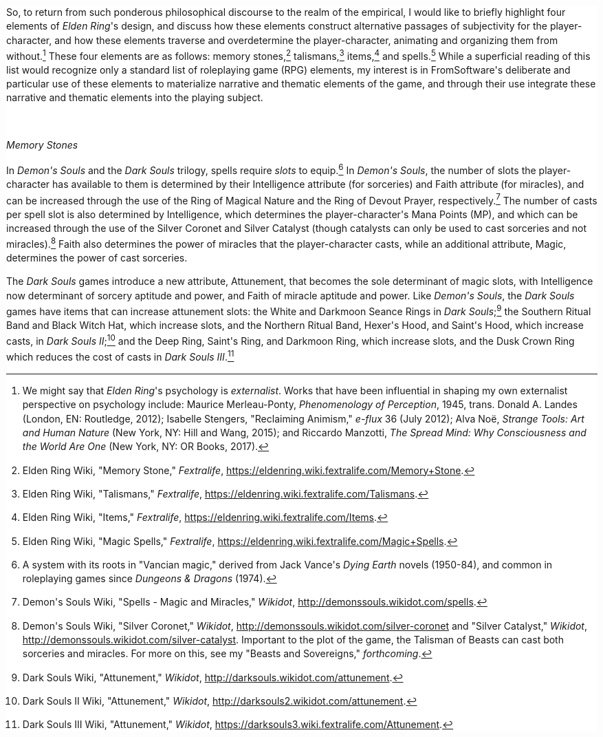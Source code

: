 [^15]: Dark Souls Wiki, "Story," *Wikidot*, <http://darksouls.wikidot.com/story>.
[^16]: As always, I am indebted to Terence Blake's ongoing research program in philosophical pluralism. See, for instance, Blake, "Ontological and Epistemological Anarchism," *Agent Swarm*, March 24, 2018, <https://terenceblake.wordpress.com/2018/03/24/ontological-and-epistemological-anarchism-zizek-and-feyerabend/>.
[^17]: For more on this, see my forthcoming "Beasts and Sovereigns."
[^18]: Again, see my "Praise the Sun" for how *Dark Souls III* begins to open this binary.
[^19]: This passage, and the attendant work of *intimacy*, *negotation*, and *touch*, is the focus of my master's thesis, “Fiction in the Integrated Circuit,” Trinity Western University, 2018, <https://arcabc.ca/islandora/object/twu%3A456>. I continued this line of inquiry in shorter form in my tabletop RPG supplement, *Affinity: A DREAM Plugin*, DREAMJAM, *itch.io*, August 3, 2019, <https://vagrantludology.itch.io/affinity-dream>.
[^20]: Dark Souls II Wiki, "Aldia, Scholar of the First Sin," *Wikidot*, <http://darksouls2.wikidot.com/bosses:aldia-scholar-of-the-first-sin>.
[^21]: Of anarchy, Tom Nomad writes: "anarchy is only the beginning, it is only generating the possibility of possibility, the possibility of existence, the possibility of life with no guarantees and so, full of potential." From *Toward an Army of Ghosts: Immanence, Conflict, and Crisis* (Berkeley, CA: Repartee, 2017), 96. For philosophical syntax, see François Laruelle, *Philosophies of Difference: A Critical Introduction to Non-Philosophy*, trans. Rocco Gangle (London, UK: Continuum, 2010). For more on life without guarantee, see my “No Dice, No Masters: Procedures for Emancipation in *Dream Askew / Dream Apart*,” GENeration Analog: The Tabletop Games and Education Virtual Conference, Online, August 5, 2021, <https://zenodo.org/record/5156494>.

So, to return from such ponderous philosophical discourse to the realm of the empirical, I would like to briefly highlight four elements of *Elden Ring*'s design, and discuss how these elements construct alternative passages of subjectivity for the player-character, and how these elements traverse and overdetermine the player-character, animating and organizing them from without.[^22] These four elements are as follows: memory stones,[^23] talismans,[^24] items,[^25] and spells.[^26] While a superficial reading of this list would recognize only a standard list of roleplaying game (RPG) elements, my interest is in FromSoftware's deliberate and particular use of these elements to materialize narrative and thematic elements of the game, and through their use integrate these narrative and thematic elements into the playing subject.

[^22]: We might say that *Elden Ring*'s psychology is *externalist*. Works that have been influential in shaping my own externalist perspective on psychology include: Maurice Merleau-Ponty, *Phenomenology of Perception*, 1945, trans. Donald A. Landes (London, EN: Routledge, 2012); Isabelle Stengers, "Reclaiming Animism," *e-flux* 36 (July 2012); Alva Noë, *Strange Tools: Art and Human Nature* (New York, NY: Hill and Wang, 2015); and Riccardo Manzotti, *The Spread Mind: Why Consciousness and the World Are One* (New York, NY: OR Books, 2017).
[^23]: Elden Ring Wiki, "Memory Stone," *Fextralife*, <https://eldenring.wiki.fextralife.com/Memory+Stone>.
[^24]: Elden Ring Wiki, "Talismans," *Fextralife*, <https://eldenring.wiki.fextralife.com/Talismans>.
[^25]: Elden Ring Wiki, "Items," *Fextralife*, <https://eldenring.wiki.fextralife.com/Items>.
[^26]: Elden Ring Wiki, "Magic Spells," *Fextralife*, <https://eldenring.wiki.fextralife.com/Magic+Spells>.

<br>

*Memory Stones*

In *Demon's Souls* and the *Dark Souls* trilogy, spells require *slots* to equip.[^27] In *Demon's Souls*, the number of slots the player-character has available to them is determined by their Intelligence attribute (for sorceries) and Faith attribute (for miracles), and can be increased through the use of the Ring of Magical Nature and the Ring of Devout Prayer, respectively.[^28] The number of casts per spell slot is also determined by Intelligence, which determines the player-character's Mana Points (MP), and which can be increased through the use of the Silver Coronet and Silver Catalyst (though catalysts can only be used to cast sorceries and not miracles).[^29] Faith also determines the power of miracles that the player-character casts, while an additional attribute, Magic, determines the power of cast sorceries.

[^27]: A system with its roots in "Vancian magic," derived from Jack Vance's *Dying Earth* novels (1950-84), and common in roleplaying games since *Dungeons & Dragons* (1974).
[^28]: Demon's Souls Wiki, "Spells - Magic and Miracles," *Wikidot*, <http://demonssouls.wikidot.com/spells>.
[^29]: Demon's Souls Wiki, "Silver Coronet," *Wikidot*, <http://demonssouls.wikidot.com/silver-coronet> and "Silver Catalyst," *Wikidot*, <http://demonssouls.wikidot.com/silver-catalyst>. Important to the plot of the game, the Talisman of Beasts can cast both sorceries and miracles. For more on this, see my "Beasts and Sovereigns," *forthcoming*.

The *Dark Souls* games introduce a new attribute, Attunement, that becomes the sole determinant of magic slots, with Intelligence now determinant of sorcery aptitude and power, and Faith of miracle aptitude and power. Like *Demon's Souls*, the *Dark Souls* games have items that can increase attunement slots: the White and Darkmoon Seance Rings in *Dark Souls*;[^30] the Southern Ritual Band and Black Witch Hat, which increase slots, and the Northern Ritual Band, Hexer's Hood, and Saint's Hood, which increase casts, in *Dark Souls II*;[^31] and the Deep Ring, Saint's Ring, and Darkmoon Ring, which increase slots, and the Dusk Crown Ring which reduces the cost of casts in *Dark Souls III*.[^32]

[^30]: Dark Souls Wiki, "Attunement," *Wikidot*, <http://darksouls.wikidot.com/attunement>.

[^1]: Eric Stein, “Tactile Thematics: From Power to Skill in FromSoftware’s Souls Games,” Southwest Popular/American Culture Association Annual Conference, Albuequerque, NM, February 19, 2020, <https://zenodo.org/record/4603488>.
[^2]: Hidetaka Miyazaki, *Demon’s Souls* (PS3: FromSoftware, 2009); Hidetaka Miyazaki, *Dark Souls* (PS3; Xbox 360: FromSoftware, 2011); Tomohiro Shibuyo and Yui Tanimura, *Dark Souls II* (PS3; Xbox 360: FromSoftware, 2014); Hidetaka Miyazaki, *Bloodborne* (PS4: FromSoftware, 2015); Hidetaka Miyazaki, Isamu Okano, and Yui Tanimura, *Dark Souls III* (PS4; Xbox One; Microsoft Windows: FromSoftware, 2016); and Hidetaka Miyazaki and Kazuhiro Hamatani, *Sekiro: Shadows Die Twice* (PS4, Xbox One, and Microsoft Windows: FromSoftware, 2019).
[^3]: Stein, "Tactile Thematics," 7.
[^4]: Eric Stein, “The Fire Fades: Navigating the End of the World in FromSoftware’s Dark Souls,” International Conference on the Fantastic in the Arts, Orlando, FL, March 19, 2020, <https://zenodo.org/record/4603492>.
[^5]: Eric Stein, “Praise the Sun: The Metaphysics of Dark Souls from the First Flame to the End of Fire,” Canadian Game Studies Association Conference, Western University, London, ON, June 3, 2020, <https://zenodo.org/record/4603500>.
[^6]: Eric Stein, “Pure Vessels: The Insect and the Other in Dark Souls and Hollow Knight,” Insect Entanglements, Centre for Environmental Humanities, University of Bristol, Online, June 19, 2020, <https://zenodo.org/record/4603508>.
[^7]: Eric Stein, “The Dark Sigil Will Guide Thee: The Hollowing Mechanic in FromSoftware’s Souls Games,” Northeast Popular Culture Association Annual Conference, Online, October 23, 2020, <https://zenodo.org/record/4603519>.
[^8]: Eric Stein, "Beasts and Sovereigns: The Zoopolitical Imagination of FromSoftware's *Demon's Souls*, *Bloodborne*, and *Elden Ring*," Canadian Game Studies Association Conference, Online, June 6, 2023, *forthcoming*.
[^9]: Hidetaka Miyazaki and Yui Tanimura, *Elden Ring* (PlayStation; Xbox; Microsoft Windows: FromSoftware, 2022).
[^10]: If conference attendees or later readers of this work are interested in continuing that empirical project, please reach out and I can share a copy of my original data. Also, to this end, YouTuber Zombie Headz continues to do the lord's work, recording in wonderfully consistent detail many of the weapon movesets in *Elden Ring*, as he did for *Dark Souls*, *Dark Souls II*, and *Dark Souls III* (an effort that was instrumental in the completion of my original study). As of this writing, his Elden Ring Weapon Movesets playlist includes 105 different moveset videos, a significant corpus to begin with for further study. See Zombie Headz, *YouTube*, <https://www.youtube.com/playlist?list=PLFei6EEuJdKc1Mwh7YNme7kuseYQJplcH>.
[^11]: Jean-Luc Nancy, “Introduction,” in *Who Comes After the Subject?*, ed. Eduardo Cadava, Peter Connor, and Jean-Luc Nancy (New York, NY: Routledge, 1991), 1–8.
[^12]: Stein, "The Dark Sigil Will Guide Thee," 2.
[^13]: Stein, "The Dark Sigil Will Guide Thee," 2.
[^14]: On plurality and multiplicity, see Stein, "Praise the Sun."
[^31]: Dark Souls II Wiki, "Attunement," *Wikidot*, <http://darksouls2.wikidot.com/attunement>.
[^32]: Dark Souls III Wiki, "Attunement," *Wikidot*, <https://darksouls3.wiki.fextralife.com/Attunement>.
[^33]: Bloodborne Wiki, "Arcane Items," *Bloodborne Wiki*, <https://www.bloodborne-wiki.com/2015/03/arcane-items.html>.
[^34]: Elden Ring Wiki, "Memory Stone."
[^35]: Caryll Runes overlap with Covenant mechanics from the *Souls* games, and also point forward to Great Runes in *Elden Ring*. There is much in *Bloodborne* that warrants further study. For now, see Bloodborne Wiki, "Carryl Runes," *Bloodborne Wiki*, <https://www.bloodborne-wiki.com/p/caryll-runes.html> and "Covenants," *Bloodborne Wiki*, <https://www.bloodborne-wiki.com/p/covenants.html>.
[^36]: Elden Ring Wiki, "Talisman Pouch," *Fextralife*, <https://eldenring.wiki.fextralife.com/Talisman+Pouch>. An editor on the wiki notes that this usage is likely a variations on Shinto and Buddhist *omamori*, amulets consisting of small items inside brocade bags.
[^37]: Elden Ring Wiki, "Immunizing Horn Charm," *Fextralife*, <https://eldenring.wiki.fextralife.com/Immunizing+Horn+Charm>.
[^38]: Elden Ring Wiki, "Marika's Soreseal," *Fextralife*, <https://eldenring.wiki.fextralife.com/Marika's+Soreseal>.
[^39]: Elden Ring Wiki, "Prince of Death's Cyst," *Fextralife*, <https://eldenring.wiki.fextralife.com/Prince+of+Death's+Cyst>.
[^40]: Elden Ring Wiki, "Shard of Alexander," *Fextralife*, <https://eldenring.wiki.fextralife.com/Shard+of+Alexander>.
[^41]: Elden Ring Wiki, "Millicent's Prosthesis," *Fextralife*, <https://eldenring.wiki.fextralife.com/Millicent's+Prosthesis>.
[^42]: Spencer, "I Completed Elden Ring Using Only Items," *Video Game Choo Choo*, July 6, 2022, <https://videogamechoochoo.com/i-completed-elden-ring-using-only-items/>.
[^43]: LobosJr, "Dark Souls Consumables Only All Bosses Challenge," *YouTube*, <https://www.youtube.com/playlist?list=PL4u6G4YFiH1g8cbVXqc_342wbWsIXBjZh>.
[^44]: Though, LobosJr has *also* undertaken such a run of *Elden Ring*. See "Elden Ring Consumables Only," *YouTube*, <https://www.youtube.com/playlist?list=PLVDIXUXJIIvGfJzUYZzVvn2PfiIMqTe4f>.
[^45]: Donna Haraway, "Situated Knowledges: The Science Question in Feminism and the Privilege of Partial Perspective," *Feminist Studies* 14, no. 3 (Autumn 1988): 575-599.
[^46]: Elden Ring Wiki, "Cookbooks," *Fextralife*, <https://eldenring.wiki.fextralife.com/Cookbooks>.
[^47]: Elden Ring Wiki, "Cracked Pot," *Fextralife*, <https://eldenring.wiki.fextralife.com/Cracked+Pot>; "Ritual Pot," *Fextralife*, <https://eldenring.wiki.fextralife.com/Ritual+Pot>; and "Perfume Bottle," *Fextralife*, <https://eldenring.wiki.fextralife.com/Perfume+Bottle>.
[^48]: Elden Ring Wiki, "Jar," *Fextralife*, <https://eldenring.wiki.fextralife.com/Jar>.
[^49]: Elden Ring Wiki, "Companion Jar," *Fextralife*, <https://eldenring.wiki.fextralife.com/Companion+Jar>.
[^50]: Elden Ring Wiki, "Great-Jar's Arsenal," *Fextralife*, <https://eldenring.wiki.fextralife.com/Great-Jar's+Arsenal>.
[^51]: Elden Ring Wiki, "Soldjars of Fortune Ashes," *Fextralife*, <https://eldenring.wiki.fextralife.com/Soldjars+of+Fortune+Ashes>.
[^52]: Elden Ring Wiki, "Jar Cannon," *Fextralife*, <https://eldenring.wiki.fextralife.com/Jar+Cannon>.
[^53]: Elden Ring Wiki, "Perfume Bottle."
[^54]: Elden Ring Wiki, "Spark Aromatic," *Fextralife*, <https://eldenring.wiki.fextralife.com/Spark+Aromatic>.
[^55]: Elden Ring Wiki, "Poison Spraymist," *Fextralife*, <https://eldenring.wiki.fextralife.com/Poison+Spraymist> and "Acid Spraymist," *Fextralife*, <https://eldenring.wiki.fextralife.com/Acid+Spraymist>.
[^56]: Elden Ring Wiki, "Uplifting Aromatic," *Fextralife*, <https://eldenring.wiki.fextralife.com/Uplifting+Aromatic> and "Bloodboil Aromatic," *Fextralife*, <https://eldenring.wiki.fextralife.com/Bloodboil+Aromatic>.
[^57]: Elden Ring Wiki, "Ironjar Aromatic," *Fextralife*, <https://eldenring.wiki.fextralife.com/Ironjar+Aromatic>.
[^58]: Elden Ring Wiki, "Depraved Perfumer," *Fextralife*, <https://eldenring.wiki.fextralife.com/Depraved+Perfumer>.
[^59]: Elden Ring Wiki, "Perfumer's Talisman," *Fextralife*, <https://eldenring.wiki.fextralife.com/Perfumer's+Talisman>.
[^60]: Elden Ring Wiki, "Magic Spells."
[^61]: Quelaag, "Sigil Art Design and Evolution," *Twitter*, April 20, 2022, <https://twitter.com/xIngenue/status/1516937911911944192>.
[^62]: u/trolledwolf, "As some people were asking for them," *Reddit*, April 3, 2022, <https://www.reddit.com/r/Eldenring/comments/tvmrx2/as_some_people_were_asking_for_them_heres_all_the/> and u/One-Eyed-Dragon, "Collection of Spell Sigils or Glyphs," *Reddit*, November 18, 2022, <https://www.reddit.com/r/Eldenring/comments/yyljm8/collection_of_spell_sigils_or_glyphs_fixed_version/>.
[^63]: yournextflame, "Elden Ring Sigils and Color Theory," *Tumblr*, August 2, 2022, <https://www.tumblr.com/yournextflame/691494799908405248/elden-ring-sigils-and-color-theory>.
[^64]: Again, I want to emphasize two significant caveats: firstly, in *Demon's Souls*, we learn that sorceries and miracles share a source (see my "Beasts and Sovereigns" for more on this), and secondly, in *Dark Souls III*, we encounter the beginnings of plurality through the divergences between Divine, Londor, and Deep spell books (see my "Praise the Sun" for more on this).
[^65]: I *believe* this was during the Elden Ring Spoilercast, *Waypoint*, December 23, 2022, <https://play.acast.com/s/vicegamingsnewpodcast/elden-ring-spoilercast>, but I am also certain that Price has made this argument on several occasions. I will miss the critical treasure that Waypoint has been for all these years. Essential reading, essential listening. *Be good and be good at it*---FCGH.
[^66]: Elden Ring Wiki, "Dragon Communion Incantations," *Fextralife*, <https://eldenring.wiki.fextralife.com/Dragon+Communion+Incantations>.
[^67]: Elden Ring Wiki, "Fire Monk Incantations," *Fextralife*, <https://eldenring.wiki.fextralife.com/Fire+Monk+Incantations>.
[^68]: Elden Ring Wiki, "Bestial Incantations," *Fextralife*, <https://eldenring.wiki.fextralife.com/Bestial+Incantations>.
[^69]: Elden Ring Wiki, "Glinstone Sorceries," *Fextralife*, <https://eldenring.wiki.fextralife.com/Glintstone+Sorceries>.
[^70]: Elden Ring Wiki, "Gravity Sorceries," *Fextralife*, <https://eldenring.wiki.fextralife.com/Gravity+Sorceries> and "Full Moon Sorceries," *Fextralife*, <https://eldenring.wiki.fextralife.com/Full+Moon+Sorceries>.
[^71]: Elden Ring Wiki, "Night Sorceries," *Fextralife*, <https://eldenring.wiki.fextralife.com/Night+Sorceries> and "Snow Witch Sorceries," *Fextralife*, <https://eldenring.wiki.fextralife.com/Snow+Witch+Sorceries>.
[^72]: Elden Ring Wiki, "Primeval Sorceries," *Fextralife*, <https://eldenring.wiki.fextralife.com/Primeval+Sorceries>.
[^73]: Here I invoke Alain Badiou's terminology from his *Being and Event*, 1988, trans. Oliver Feltham (London, EN: Bloomsbury Academic, 2013).
[^74]: Gilles Deleuze and Félix Guattari, *A Thousand Plateaus: Capitalism and Schizophrenia*, vol. 2, 1980, trans. Brian Massumi (Minneapolis, MN: University of Minnesota Press, 1987), 202.
[^75]: Elden Ring Wiki, "Comet Azur," *Fextralife*, <https://eldenring.wiki.fextralife.com/Comet+Azur>.
[^76]: Elden Ring Wiki, "Ranni's Dark Moon," *Fextralife*, <https://eldenring.wiki.fextralife.com/Ranni's+Dark+Moon>.
[^77]: Elden Ring Wiki, "Sorceress Sellen," *Fextralife*, <https://eldenring.wiki.fextralife.com/Sorceress+Sellen>.
[^78]: Merleau-Ponty, *Phenomenology of Perception*, 95.
[^79]: Stengers, "Reclaiming Animism," 4ff.